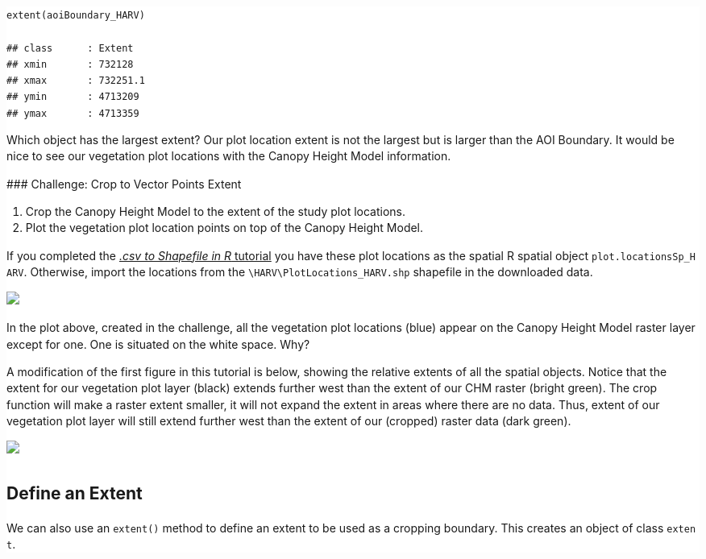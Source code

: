     extent(aoiBoundary_HARV)

    ## class      : Extent 
    ## xmin       : 732128 
    ## xmax       : 732251.1 
    ## ymin       : 4713209 
    ## ymax       : 4713359

Which object has the largest extent?  Our plot location extent is not the 
largest but is larger than the AOI Boundary. It would be nice to see our
vegetation plot locations with the Canopy Height Model information.

<div id="ds-challenge" markdown="1">
### Challenge: Crop to Vector Points Extent

1. Crop the Canopy Height Model to the extent of the study plot locations. 
2. Plot the vegetation plot location points on top of the Canopy Height Model. 

If you completed the
<a href="https://www.neonscience.org/dc-csv-to-shapefile-r" target="_blank">*.csv to Shapefile in R* tutorial</a>
you have these plot locations as the spatial R spatial object
`plot.locationsSp_HARV`. Otherwise, import the locations from the
`\HARV\PlotLocations_HARV.shp` shapefile in the downloaded data. 

</div>

![ ](https://raw.githubusercontent.com/NEONScience/NEON-Data-Skills/dev-aten/tutorials/R/Geospatial-skills/intro-vector-r/05-vector-raster-integration-advanced/rfigs/challenge-code-crop-raster-points-1.png)

In the plot above, created in the challenge, all the vegetation plot locations
(blue) appear on the Canopy Height Model raster layer except for one. One is
situated on the white space. Why? 

A modification of the first figure in this tutorial is below, showing the 
relative extents of all the spatial objects. Notice that the extent for our 
vegetation plot layer (black) extends further west than the extent of our CHM 
raster (bright green). The crop function will make a raster extent smaller, it 
will not expand the extent in areas where there are no data. Thus, extent of our
vegetation plot layer will still extend further west than the extent of our 
(cropped) raster data (dark green).

![ ](https://raw.githubusercontent.com/NEONScience/NEON-Data-Skills/dev-aten/tutorials/R/Geospatial-skills/intro-vector-r/05-vector-raster-integration-advanced/rfigs/raster-extents-cropped-1.png)

## Define an Extent
We can also use an `extent()` method to define an extent to be used as a cropping
boundary. This creates an object of class `extent`.

